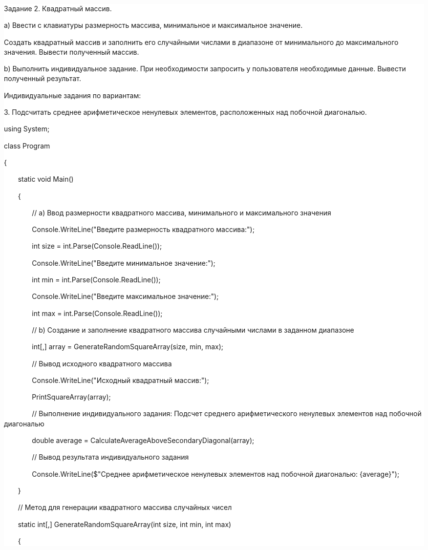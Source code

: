 Задание 2. Квадратный массив.

a) Ввести с клавиатуры размерность массива, минимальное и максимальное значение.

Создать квадратный массив и заполнить его случайными числами в диапазоне от минимального до максимального значения. Вывести полученный массив.

b) Выполнить индивидуальное задание. При необходимости запросить у пользователя необходимые данные. Вывести полученный результат.

Индивидуальные задания по вариантам:

3\. Подсчитать среднее арифметическое ненулевых элементов, расположенных над побочной диагональю.

using System;

class Program

{

`    `static void Main()

`    `{

`        `// a) Ввод размерности квадратного массива, минимального и максимального значения

`        `Console.WriteLine("Введите размерность квадратного массива:");

`        `int size = int.Parse(Console.ReadLine());

`        `Console.WriteLine("Введите минимальное значение:");

`        `int min = int.Parse(Console.ReadLine());

`        `Console.WriteLine("Введите максимальное значение:");

`        `int max = int.Parse(Console.ReadLine());

`        `// b) Создание и заполнение квадратного массива случайными числами в заданном диапазоне

`        `int[,] array = GenerateRandomSquareArray(size, min, max);

`        `// Вывод исходного квадратного массива

`        `Console.WriteLine("Исходный квадратный массив:");

`        `PrintSquareArray(array);

`        `// Выполнение индивидуального задания: Подсчет среднего арифметического ненулевых элементов над побочной диагональю

`        `double average = CalculateAverageAboveSecondaryDiagonal(array);

`        `// Вывод результата индивидуального задания

`        `Console.WriteLine($"Среднее арифметическое ненулевых элементов над побочной диагональю: {average}");

`    `}

`    `// Метод для генерации квадратного массива случайных чисел

`    `static int[,] GenerateRandomSquareArray(int size, int min, int max)

`    `{

